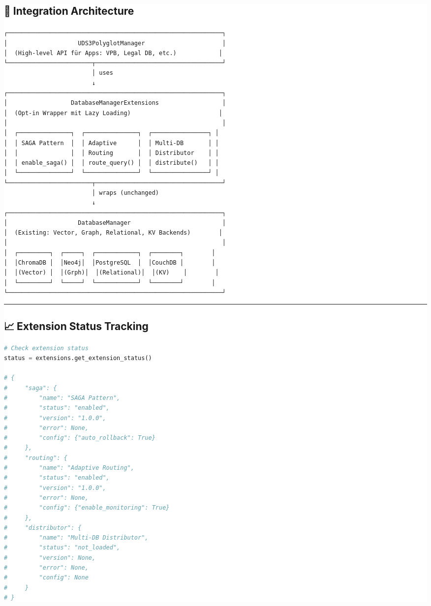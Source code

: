 
## 🔧 Integration Architecture

```
┌─────────────────────────────────────────────────────────────┐
│                    UDS3PolyglotManager                      │
│  (High-level API für Apps: VPB, Legal DB, etc.)            │
└────────────────────────┬────────────────────────────────────┘
                         │ uses
                         ↓
┌─────────────────────────────────────────────────────────────┐
│                  DatabaseManagerExtensions                  │
│  (Opt-in Wrapper mit Lazy Loading)                         │
│                                                             │
│  ┌───────────────┐  ┌───────────────┐  ┌────────────────┐ │
│  │ SAGA Pattern  │  │ Adaptive      │  │ Multi-DB       │ │
│  │               │  │ Routing       │  │ Distributor    │ │
│  │ enable_saga() │  │ route_query() │  │ distribute()   │ │
│  └───────────────┘  └───────────────┘  └────────────────┘ │
└────────────────────────┬────────────────────────────────────┘
                         │ wraps (unchanged)
                         ↓
┌─────────────────────────────────────────────────────────────┐
│                    DatabaseManager                          │
│  (Existing: Vector, Graph, Relational, KV Backends)        │
│                                                             │
│  ┌─────────┐  ┌─────┐  ┌────────────┐  ┌────────┐        │
│  │ChromaDB │  │Neo4j│  │PostgreSQL  │  │CouchDB │        │
│  │(Vector) │  │(Grph)│  │(Relational)│  │(KV)    │        │
│  └─────────┘  └─────┘  └────────────┘  └────────┘        │
└─────────────────────────────────────────────────────────────┘
```

---

## 📈 Extension Status Tracking

```python
# Check extension status
status = extensions.get_extension_status()

# {
#     "saga": {
#         "name": "SAGA Pattern",
#         "status": "enabled",
#         "version": "1.0.0",
#         "error": None,
#         "config": {"auto_rollback": True}
#     },
#     "routing": {
#         "name": "Adaptive Routing",
#         "status": "enabled",
#         "version": "1.0.0",
#         "error": None,
#         "config": {"enable_monitoring": True}
#     },
#     "distributor": {
#         "name": "Multi-DB Distributor",
#         "status": "not_loaded",
#         "version": None,
#         "error": None,
#         "config": None
#     }
# }
```